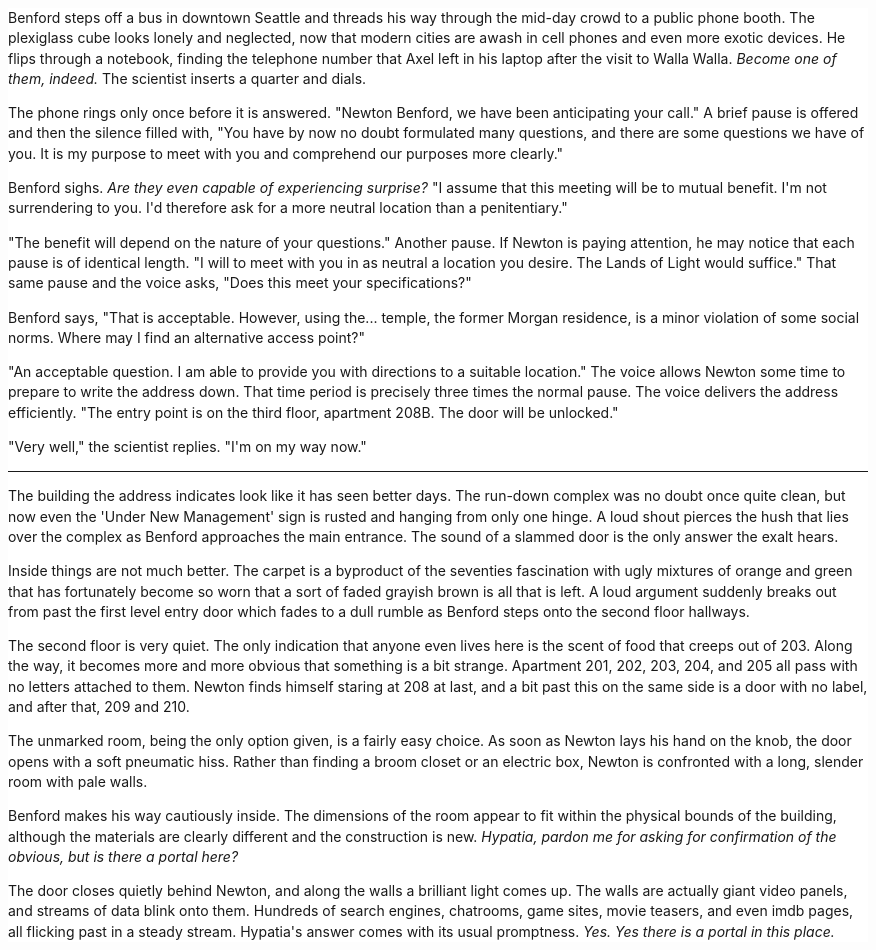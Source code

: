 Benford steps off a bus in downtown Seattle and threads his way through the mid-day crowd to a public phone booth. The plexiglass cube looks lonely and neglected, now that modern cities are awash in cell phones and even more exotic devices. He flips through a notebook, finding the telephone number that Axel left in his laptop after the visit to Walla Walla. _Become one of them, indeed._ The scientist inserts a quarter and dials.

The phone rings only once before it is answered. "Newton Benford, we have been anticipating your call." A brief pause is offered and then the silence filled with, "You have by now no doubt formulated many questions, and there are some questions we have of you. It is my purpose to meet with you and comprehend our purposes more clearly."

Benford sighs. _Are they even capable of experiencing surprise?_ "I assume that this meeting will be to mutual benefit. I'm not surrendering to you. I'd therefore ask for a more neutral location than a penitentiary."

"The benefit will depend on the nature of your questions." Another pause. If Newton is paying attention, he may notice that each pause is of identical length. "I will to meet with you in as neutral a location you desire. The Lands of Light would suffice." That same pause and the voice asks, "Does this meet your specifications?"

Benford says, "That is acceptable. However, using the... temple, the former Morgan residence, is a minor violation of some social norms. Where may I find an alternative access point?"

"An acceptable question. I am able to provide you with directions to a suitable location." The voice allows Newton some time to prepare to write the address down. That time period is precisely three times the normal pause. The voice delivers the address efficiently. "The entry point is on the third floor, apartment 208B. The door will be unlocked."

"Very well," the scientist replies. "I'm on my way now."

---

The building the address indicates look like it has seen better days. The run-down complex was no doubt once quite clean, but now even the 'Under New Management' sign is rusted and hanging from only one hinge. A loud shout pierces the hush that lies over the complex as Benford approaches the main entrance. The sound of a slammed door is the only answer the exalt hears.

Inside things are not much better. The carpet is a byproduct of the seventies fascination with ugly mixtures of orange and green that has fortunately become so worn that a sort of faded grayish brown is all that is left. A loud argument suddenly breaks out from past the first level entry door which fades to a dull rumble as Benford steps onto the second floor hallways.

The second floor is very quiet. The only indication that anyone even lives here is the scent of food that creeps out of 203. Along the way, it becomes more and more obvious that something is a bit strange. Apartment 201, 202, 203, 204, and 205 all pass with no letters attached to them. Newton finds himself staring at 208 at last, and a bit past this on the same side is a door with no label, and after that, 209 and 210.

The unmarked room, being the only option given, is a fairly easy choice. As soon as Newton lays his hand on the knob, the door opens with a soft pneumatic hiss. Rather than finding a broom closet or an electric box, Newton is confronted with a long, slender room with pale walls.

Benford makes his way cautiously inside. The dimensions of the room appear to fit within the physical bounds of the building, although the materials are clearly different and the construction is new. _Hypatia, pardon me for asking for confirmation of the obvious, but is there a portal here?_

The door closes quietly behind Newton, and along the walls a brilliant light comes up. The walls are actually giant video panels, and streams of data blink onto them. Hundreds of search engines, chatrooms, game sites, movie teasers, and even imdb pages, all flicking past in a steady stream. Hypatia's answer comes with its usual promptness. _Yes. Yes there is a portal in this place._

